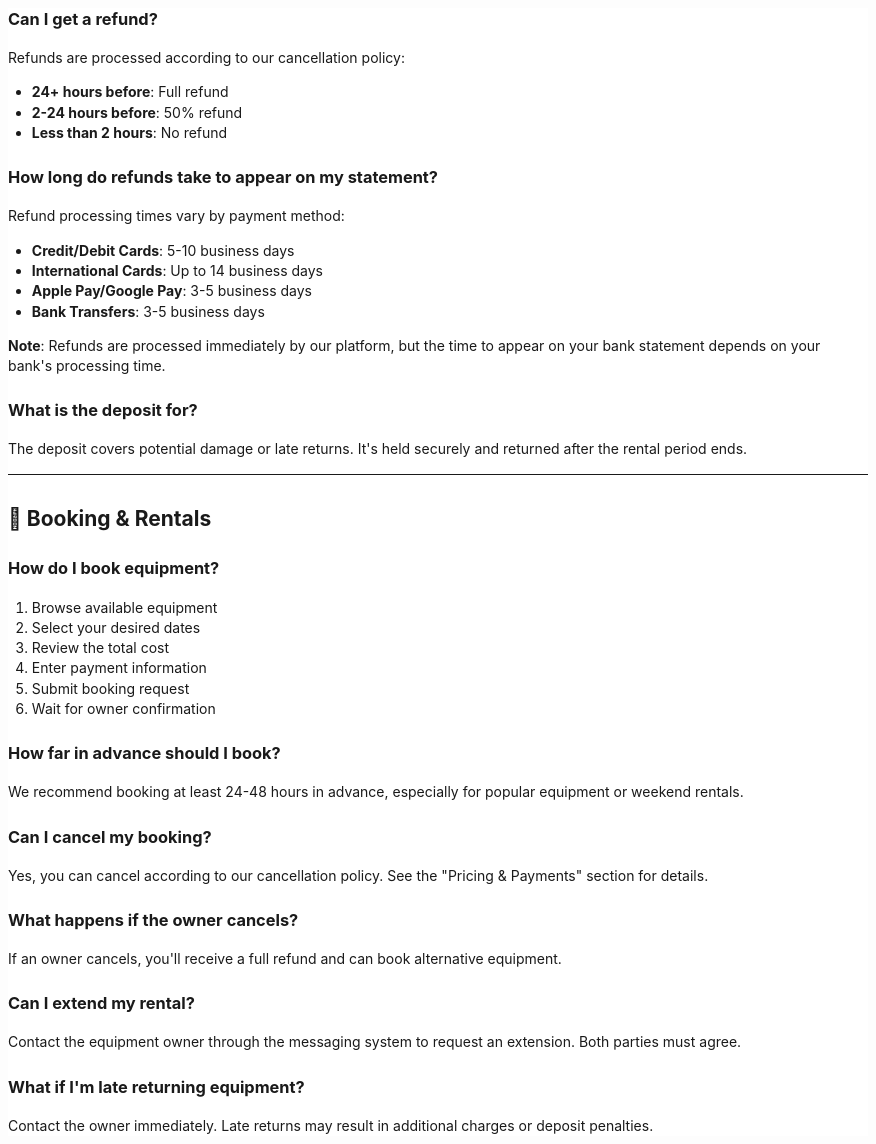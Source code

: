 ### Can I get a refund?
Refunds are processed according to our cancellation policy:
- **24+ hours before**: Full refund
- **2-24 hours before**: 50% refund
- **Less than 2 hours**: No refund

### How long do refunds take to appear on my statement?
Refund processing times vary by payment method:
- **Credit/Debit Cards**: 5-10 business days
- **International Cards**: Up to 14 business days
- **Apple Pay/Google Pay**: 3-5 business days
- **Bank Transfers**: 3-5 business days

**Note**: Refunds are processed immediately by our platform, but the time to appear on your bank statement depends on your bank's processing time.

### What is the deposit for?
The deposit covers potential damage or late returns. It's held securely and returned after the rental period ends.

---

## 📅 Booking & Rentals

### How do I book equipment?
1. Browse available equipment
2. Select your desired dates
3. Review the total cost
4. Enter payment information
5. Submit booking request
6. Wait for owner confirmation

### How far in advance should I book?
We recommend booking at least 24-48 hours in advance, especially for popular equipment or weekend rentals.

### Can I cancel my booking?
Yes, you can cancel according to our cancellation policy. See the "Pricing & Payments" section for details.

### What happens if the owner cancels?
If an owner cancels, you'll receive a full refund and can book alternative equipment.

### Can I extend my rental?
Contact the equipment owner through the messaging system to request an extension. Both parties must agree.

### What if I'm late returning equipment?
Contact the owner immediately. Late returns may result in additional charges or deposit penalties.
